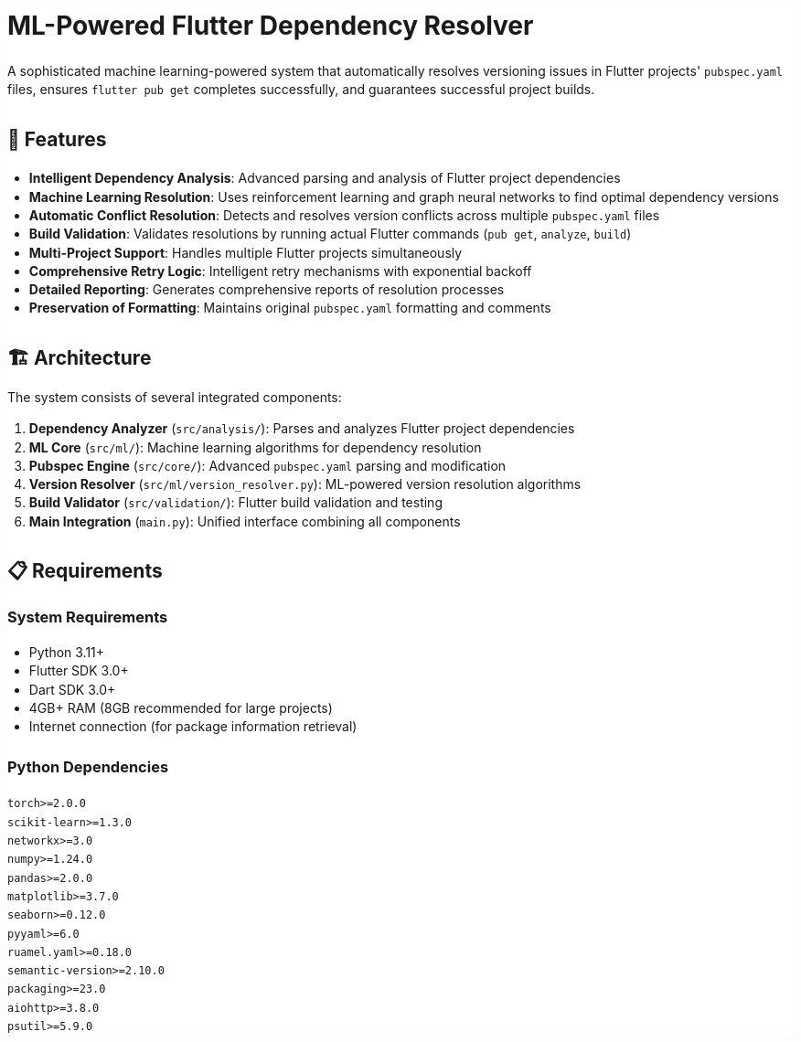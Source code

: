 # ML-Powered Flutter Dependency Resolver

A sophisticated machine learning-powered system that automatically resolves versioning issues in Flutter projects' `pubspec.yaml` files, ensures `flutter pub get` completes successfully, and guarantees successful project builds.

## 🚀 Features

- **Intelligent Dependency Analysis**: Advanced parsing and analysis of Flutter project dependencies
- **Machine Learning Resolution**: Uses reinforcement learning and graph neural networks to find optimal dependency versions
- **Automatic Conflict Resolution**: Detects and resolves version conflicts across multiple `pubspec.yaml` files
- **Build Validation**: Validates resolutions by running actual Flutter commands (`pub get`, `analyze`, `build`)
- **Multi-Project Support**: Handles multiple Flutter projects simultaneously
- **Comprehensive Retry Logic**: Intelligent retry mechanisms with exponential backoff
- **Detailed Reporting**: Generates comprehensive reports of resolution processes
- **Preservation of Formatting**: Maintains original `pubspec.yaml` formatting and comments

## 🏗️ Architecture

The system consists of several integrated components:

1. **Dependency Analyzer** (`src/analysis/`): Parses and analyzes Flutter project dependencies
2. **ML Core** (`src/ml/`): Machine learning algorithms for dependency resolution
3. **Pubspec Engine** (`src/core/`): Advanced `pubspec.yaml` parsing and modification
4. **Version Resolver** (`src/ml/version_resolver.py`): ML-powered version resolution algorithms
5. **Build Validator** (`src/validation/`): Flutter build validation and testing
6. **Main Integration** (`main.py`): Unified interface combining all components

## 📋 Requirements

### System Requirements
- Python 3.11+
- Flutter SDK 3.0+
- Dart SDK 3.0+
- 4GB+ RAM (8GB recommended for large projects)
- Internet connection (for package information retrieval)

### Python Dependencies
```
torch>=2.0.0
scikit-learn>=1.3.0
networkx>=3.0
numpy>=1.24.0
pandas>=2.0.0
matplotlib>=3.7.0
seaborn>=0.12.0
pyyaml>=6.0
ruamel.yaml>=0.18.0
semantic-version>=2.10.0
packaging>=23.0
aiohttp>=3.8.0
psutil>=5.9.0
```
